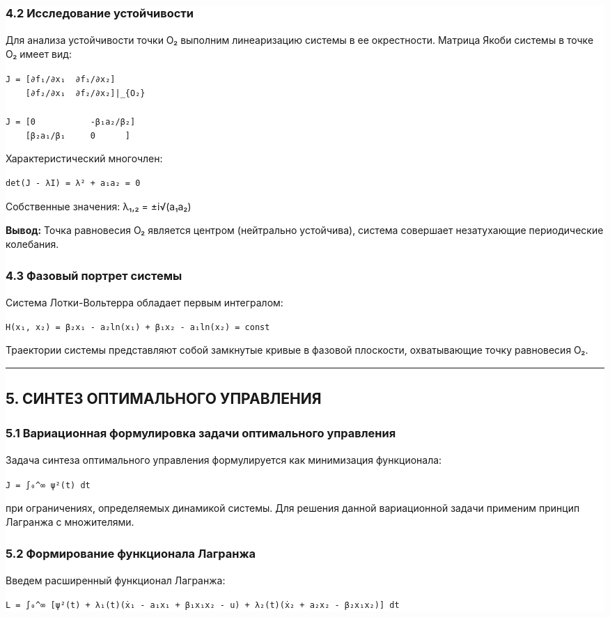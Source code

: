 ### 4.2 Исследование устойчивости

Для анализа устойчивости точки O₂ выполним линеаризацию системы в ее окрестности. Матрица Якоби системы в точке O₂ имеет вид:

```
J = [∂f₁/∂x₁  ∂f₁/∂x₂]
    [∂f₂/∂x₁  ∂f₂/∂x₂]|_{O₂}

J = [0           -β₁a₂/β₂]
    [β₂a₁/β₁     0      ]
```

Характеристический многочлен:

```
det(J - λI) = λ² + a₁a₂ = 0
```

Собственные значения: λ₁,₂ = ±i√(a₁a₂)

**Вывод:** Точка равновесия O₂ является центром (нейтрально устойчива), система совершает незатухающие периодические колебания.

### 4.3 Фазовый портрет системы

Система Лотки-Вольтерра обладает первым интегралом:

```
H(x₁, x₂) = β₂x₁ - a₂ln(x₁) + β₁x₂ - a₁ln(x₂) = const
```

Траектории системы представляют собой замкнутые кривые в фазовой плоскости, охватывающие точку равновесия O₂.

---

## 5. СИНТЕЗ ОПТИМАЛЬНОГО УПРАВЛЕНИЯ

### 5.1 Вариационная формулировка задачи оптимального управления

Задача синтеза оптимального управления формулируется как минимизация функционала:

```
J = ∫₀^∞ ψ²(t) dt
```

при ограничениях, определяемых динамикой системы. Для решения данной вариационной задачи применим принцип Лагранжа с множителями.

### 5.2 Формирование функционала Лагранжа

Введем расширенный функционал Лагранжа:

```
L = ∫₀^∞ [ψ²(t) + λ₁(t)(ẋ₁ - a₁x₁ + β₁x₁x₂ - u) + λ₂(t)(ẋ₂ + a₂x₂ - β₂x₁x₂)] dt
```
